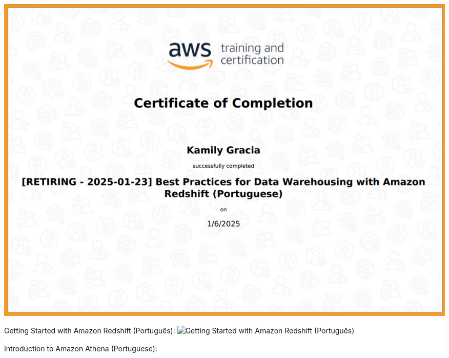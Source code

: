 ![Best Practices for Data Warehousing with Amazon Redshift (Portuguese)](./Certificados/Best%20Practices%20for%20Data%20Warehousing%20with%20Amazon%20Redshift%20(Portuguese).png)

Getting Started with Amazon Redshift (Português):
![Getting Started with Amazon Redshift (Português)](./Certificados/Getting%20Started%20with%20Amazon%20Redshift%20(Português).PNG)

Introduction to Amazon Athena (Portuguese):